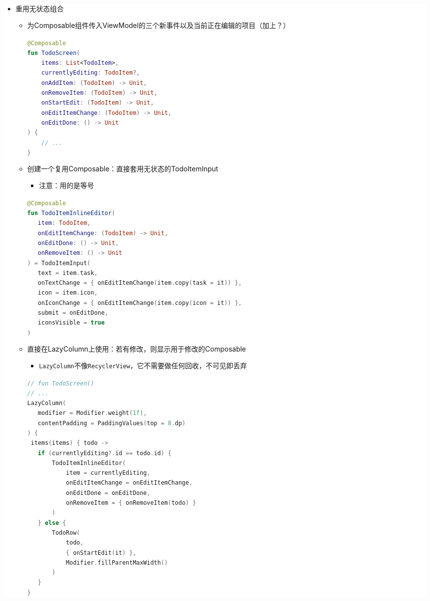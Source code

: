 - 重用无状态组合

  - 为Composable组件传入ViewModel的三个新事件以及当前正在编辑的项目（加上？）

    ```kotlin
    @Composable
    fun TodoScreen(
        items: List<TodoItem>,
        currentlyEditing: TodoItem?,
        onAddItem: (TodoItem) -> Unit,
        onRemoveItem: (TodoItem) -> Unit,
        onStartEdit: (TodoItem) -> Unit,
        onEditItemChange: (TodoItem) -> Unit,
        onEditDone: () -> Unit
    ) {
    	// ...
    }
    ```

  - 创建一个复用Composable：直接套用无状态的TodoItemInput

    - 注意：用的是等号

    ```kotlin
    @Composable
    fun TodoItemInlineEditor(
       item: TodoItem,
       onEditItemChange: (TodoItem) -> Unit,
       onEditDone: () -> Unit,
       onRemoveItem: () -> Unit
    ) = TodoItemInput(
       text = item.task,
       onTextChange = { onEditItemChange(item.copy(task = it)) },
       icon = item.icon,
       onIconChange = { onEditItemChange(item.copy(icon = it)) },
       submit = onEditDone,
       iconsVisible = true
    )
    ```

  - 直接在LazyColumn上使用：若有修改，则显示用于修改的Composable

    - `LazyColumn`不像`RecyclerView`，它不需要做任何回收，不可见即丢弃

    ```kotlin
    // fun TodoScreen()
    // ...
    LazyColumn(
       modifier = Modifier.weight(1f),
       contentPadding = PaddingValues(top = 8.dp)
    ) { 
     items(items) { todo ->
       if (currentlyEditing?.id == todo.id) {
           TodoItemInlineEditor(
               item = currentlyEditing,
               onEditItemChange = onEditItemChange,
               onEditDone = onEditDone,
               onRemoveItem = { onRemoveItem(todo) }
           )
       } else {
           TodoRow(
               todo,
               { onStartEdit(it) },
               Modifier.fillParentMaxWidth()
           )
       }
    }